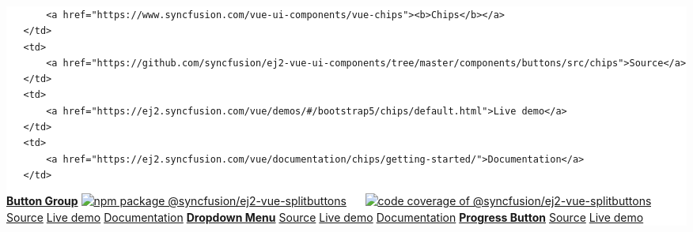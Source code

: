            <a href="https://www.syncfusion.com/vue-ui-components/vue-chips"><b>Chips</b></a>
       </td>
       <td>
           <a href="https://github.com/syncfusion/ej2-vue-ui-components/tree/master/components/buttons/src/chips">Source</a>
       </td>
       <td>
           <a href="https://ej2.syncfusion.com/vue/demos/#/bootstrap5/chips/default.html">Live demo</a>
       </td>
       <td>
           <a href="https://ej2.syncfusion.com/vue/documentation/chips/getting-started/">Documentation</a>
       </td>
   </tr>
   <tr>
       <td>
           <a href="https://www.syncfusion.com/vue-ui-components/vue-button-group"><b>Button Group</b></a>
       </td>
       <td rowspan="4">
           <a href="https://www.npmjs.com/package/@syncfusion/ej2-vue-splitbuttons"><img src="https://ej2.syncfusion.com/github/images/npm-logo.png" alt="npm package @syncfusion/ej2-vue-splitbuttons" title="@syncfusion/ej2-vue-splitbuttons" style="height:20px;" /></a>&nbsp;&nbsp;&nbsp;&nbsp;&nbsp;&nbsp;<a href="https://ej2.syncfusion.com/badges/ej2-splitbuttons"><img src="https://ej2.syncfusion.com/badges/ej2-splitbuttons/coverage.svg" alt="code coverage of @syncfusion/ej2-vue-splitbuttons" title="@syncfusion/ej2-vue-splitbuttons" /></a>
       </td>
       <td>
           <a href="https://github.com/syncfusion/ej2-vue-ui-components/tree/master/components/splitbuttons/src/button-group">Source</a>
       </td>
       <td>
           <a href="https://ej2.syncfusion.com/vue/demos/#/bootstrap5/button/button-group.html">Live demo</a>
       </td>
       <td>
           <a href="https://ej2.syncfusion.com/vue/documentation/button-group/getting-started/">Documentation</a>
       </td>
   </tr>
   <tr>
       <td>
           <a href="https://www.syncfusion.com/vue-ui-components/vue-dropdown-menu"><b>Dropdown Menu</b></a>
       </td>
       <td>
           <a href="https://github.com/syncfusion/ej2-vue-ui-components/tree/master/components/splitbuttons/src/drop-down-button">Source</a>
       </td>
       <td>
           <a href="https://ej2.syncfusion.com/vue/demos/#/bootstrap5/button/dropdown-button.html">Live demo</a>
       </td>
       <td>
           <a href="https://ej2.syncfusion.com/vue/documentation/drop-down-button/getting-started/">Documentation</a>
       </td>
   </tr>
   <tr>
       <td>
           <a href="https://www.syncfusion.com/vue-ui-components/vue-progress-button"><b>Progress Button</b></a>
       </td>
       <td>
           <a href="https://github.com/syncfusion/ej2-vue-ui-components/tree/master/components/splitbuttons/src/progress-button">Source</a>
       </td>
       <td>
           <a href="https://ej2.syncfusion.com/vue/demos/#/bootstrap5/button/progress-button.html">Live demo</a>
       </td>
       <td>